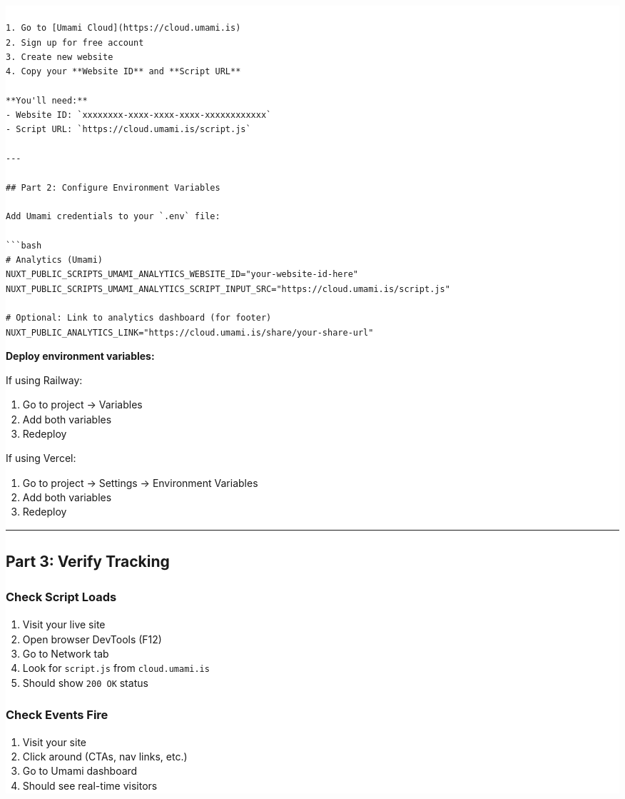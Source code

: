 ```

1. Go to [Umami Cloud](https://cloud.umami.is)
2. Sign up for free account
3. Create new website
4. Copy your **Website ID** and **Script URL**

**You'll need:**
- Website ID: `xxxxxxxx-xxxx-xxxx-xxxx-xxxxxxxxxxxx`
- Script URL: `https://cloud.umami.is/script.js`

---

## Part 2: Configure Environment Variables

Add Umami credentials to your `.env` file:

```bash
# Analytics (Umami)
NUXT_PUBLIC_SCRIPTS_UMAMI_ANALYTICS_WEBSITE_ID="your-website-id-here"
NUXT_PUBLIC_SCRIPTS_UMAMI_ANALYTICS_SCRIPT_INPUT_SRC="https://cloud.umami.is/script.js"

# Optional: Link to analytics dashboard (for footer)
NUXT_PUBLIC_ANALYTICS_LINK="https://cloud.umami.is/share/your-share-url"
```

**Deploy environment variables:**

If using Railway:
1. Go to project → Variables
2. Add both variables
3. Redeploy

If using Vercel:
1. Go to project → Settings → Environment Variables
2. Add both variables
3. Redeploy

---

## Part 3: Verify Tracking

### Check Script Loads

1. Visit your live site
2. Open browser DevTools (F12)
3. Go to Network tab
4. Look for `script.js` from `cloud.umami.is`
5. Should show `200 OK` status

### Check Events Fire

1. Visit your site
2. Click around (CTAs, nav links, etc.)
3. Go to Umami dashboard
4. Should see real-time visitors
